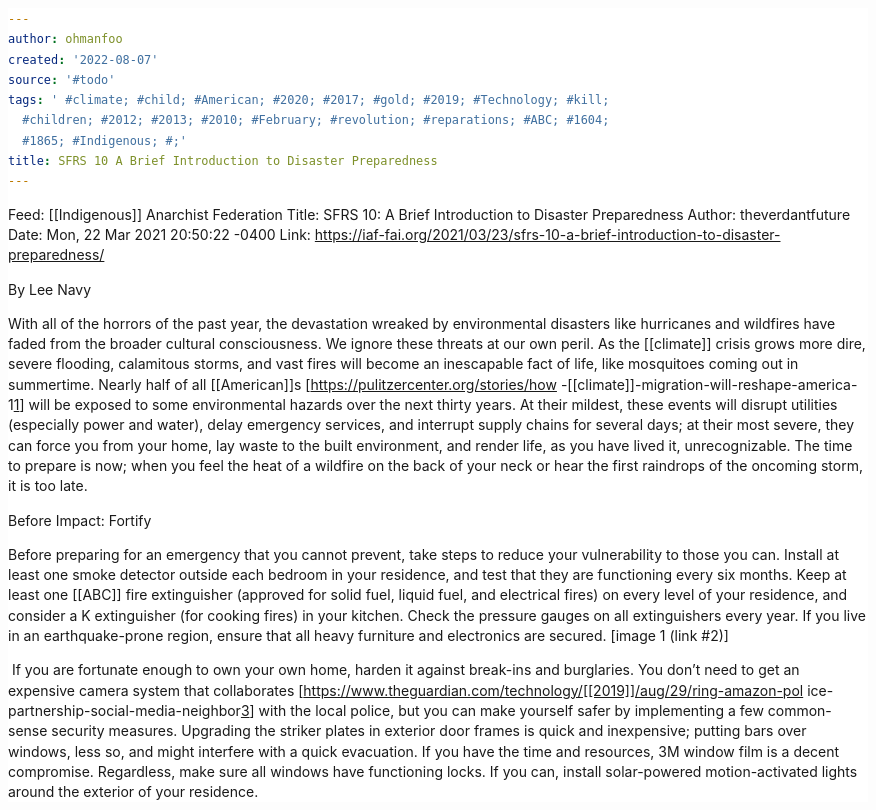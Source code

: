 ```yaml
---
author: ohmanfoo
created: '2022-08-07'
source: '#todo'
tags: ' #climate; #child; #American; #2020; #2017; #gold; #2019; #Technology; #kill;
  #children; #2012; #2013; #2010; #February; #revolution; #reparations; #ABC; #1604;
  #1865; #Indigenous; #;'
title: SFRS 10 A Brief Introduction to Disaster Preparedness
---
```


Feed: [[Indigenous]] Anarchist Federation
Title: SFRS 10: A Brief Introduction to Disaster Preparedness
Author: theverdantfuture
Date: Mon, 22 Mar 2021 20:50:22 -0400
Link: https://iaf-fai.org/2021/03/23/sfrs-10-a-brief-introduction-to-disaster-preparedness/
 
By Lee Navy
 
With all of the horrors of the past year, the devastation wreaked by 
environmental disasters like hurricanes and wildfires have faded from the 
broader cultural consciousness. We ignore these threats at our own peril. As the
[[climate]] crisis grows more dire, severe flooding, calamitous storms, and vast 
fires will become an inescapable fact of life, like mosquitoes coming out in 
summertime. Nearly half of all [[American]]s [https://pulitzercenter.org/stories/how
-[[climate]]-migration-will-reshape-america-1[1]] will be exposed to some 
environmental hazards over the next thirty years. At their mildest, these events
will disrupt utilities (especially power and water), delay emergency services, 
and interrupt supply chains for several days; at their most severe, they can 
force you from your home, lay waste to the built environment, and render life, 
as you have lived it, unrecognizable. The time to prepare is now; when you feel 
the heat of a wildfire on the back of your neck or hear the first raindrops of 
the oncoming storm, it is too late. 
 
Before Impact: Fortify 
 
Before preparing for an emergency that you cannot prevent, take steps to reduce 
your vulnerability to those you can. Install at least one smoke detector outside
each bedroom in your residence, and test that they are functioning every six 
months. Keep at least one [[ABC]] fire extinguisher (approved for solid fuel, liquid
fuel, and electrical fires) on every level of your residence, and consider a K 
extinguisher (for cooking fires) in your kitchen. Check the pressure gauges on 
all extinguishers every year. If you live in an earthquake-prone region, ensure 
that all heavy furniture and electronics are secured.
[image 1 (link #2)] 
 
 If you are fortunate enough to own your own home, harden it against break-ins 
and burglaries. You don’t need to get an expensive camera system that 
collaborates [https://www.theguardian.com/technology/[[2019]]/aug/29/ring-amazon-pol
ice-partnership-social-media-neighbor[3]] with the local police, but you can 
make yourself safer by implementing a few common-sense security measures. 
Upgrading the striker plates in exterior door frames is quick and inexpensive; 
putting bars over windows, less so, and might interfere with a quick evacuation.
If you have the time and resources, 3M window film is a decent compromise. 
Regardless, make sure all windows have functioning locks. If you can, install 
solar-powered motion-activated lights around the exterior of your residence. 
 

[1]: https://pulitzercenter.org/stories/how-[[climate]]-migration-will-reshape-america-1 (link)
[2]: https://iaffaiorg.files.wordpress.com/2021/03/fire-extinguisher-types-table-1.png?w=1024 (image)
[3]: https://www.theguardian.com/technology/[[2019]]/aug/29/ring-amazon-police-partnership-social-media-neighbor (link)
[4]: https://www.youtube.com/embed/_rcIUDBxkCE?version=3&rel=1&showsearch=0&showinfo=1&iv_load_policy=1&fs=1&hl=en&autohide=2&wmode=transparent (iframe)
[5]: https://www.youtube.com/embed/q472hgY3sPE?version=3&rel=1&showsearch=0&showinfo=1&iv_load_policy=1&fs=1&hl=en&autohide=2&wmode=transparent (iframe)
[6]: https://riseup.net/en/security/device-security/device-encryption (link)
[7]: https://ssd.eff.org/en/module/creating-strong-passwords (link)
[8]: https://ssd.eff.org/en/module/problem-mobile-phones (link)
[9]: https://www.floodsmart.gov/flood-map-zone (link)
[10]: https://www.youtube.com/embed/rzUQ3D1g8FM?version=3&rel=1&showsearch=0&showinfo=1&iv_load_policy=1&fs=1&hl=en&autohide=2&wmode=transparent (iframe)
[11]: https://www.youtube.com/embed/jDFyLZZZ8t4?version=3&rel=1&showsearch=0&showinfo=1&iv_load_policy=1&fs=1&hl=en&autohide=2&wmode=transparent (iframe)
[12]: https://www.ready.gov/cert (link)
[13]: https://www.redcross.org/take-a-class (link)
[14]: https://www.stopthebleed.org/training (link)
[15]: https://live-like-the-world-is-dying.pinecast.co/ (link)
[16]: https://www.foxfire.org/ (link)
[17]: https://www.lowtechmagazine.com/ (link)
[18]: https://www.notechmagazine.com/ (link)
[19]: https://www.btprimitives.com/bpt-publications (link)
[20]: http://flashlightreviews.ca/reviews.htm (link)
[21]: https://theprepared.com/gear/reviews/best-gas-mask-respirator-survival/ (link)
[22]: https://iaf-fai.org/2021/01/19/basic-wilderness-fieldcraft/ (link)
[23]: https://www.nytimes.com/wirecutter/reviews/best-emergency-weather-radio/ (link)
[24]: https://iaf-fai.org/[[2020]]/10/11/s[[kill]]s-for-[[revolution]]ary-survival-5-communications-equipment-for-rebels/ (link)
[25]: http://c-tecc.org/ (link)
[26]: https://riotmedicine.net/ (link)
[27]: https://www.itstactical.com/s[[kill]]com/knots/5-knots-you-need-to-know-how-to-tie-at-all-times/ (link)
[28]: https://www.ready.gov/seniors (link)
[29]: https://www.ready.gov/disability (link)
[30]: https://www.ready.gov/pets (link)
[31]: https://theanarchistlibrary.org/library/wesley-morgan-building-dual-power (link)
[32]: https://www.versobooks.com/blogs/3461-disaster-communism (link)
[33]: https://mutualaiddisasterrelief.org/ (link)
[34]: https://hurricaneparty0.files.wordpress.com/[[2013]]/08/storming-the-breach.pdf (link)
[35]: http://www.ready.gov/ (link)
[36]: https://lifehacker.com/the-complete-guide-to-what-to-do-before-during-and-af-5976362 (link)
[37]: https://web.archive.org/web/[[2012]]0103[[1604]]54/http://72hours.org/pdf/72Hours.pdf (link)
[38]: https://pulitzercenter.org/reporting/how-[[climate]]-migration-will-reshape-america-1%5D (link)
[39]: http://www.teotwawki-blog.com/[[2012]]/11/prepping-on-40-week-last-week-index.html (link)